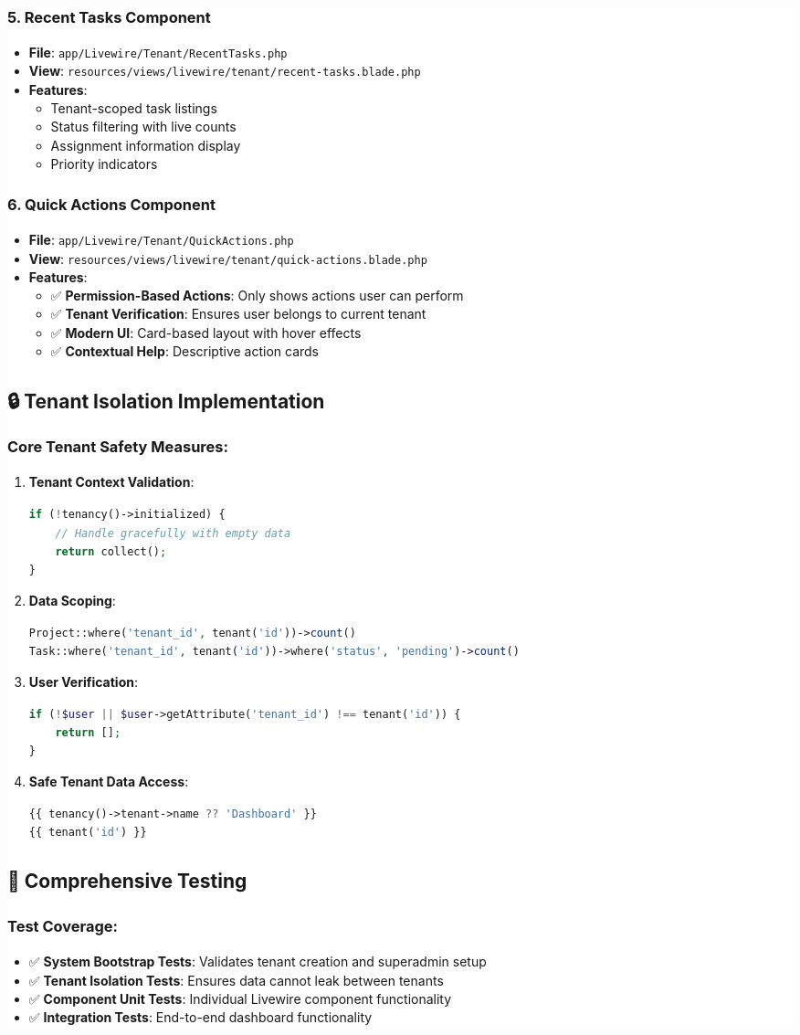 ### 5. **Recent Tasks Component**
- **File**: `app/Livewire/Tenant/RecentTasks.php`
- **View**: `resources/views/livewire/tenant/recent-tasks.blade.php`
- **Features**:
  - Tenant-scoped task listings
  - Status filtering with live counts
  - Assignment information display
  - Priority indicators

### 6. **Quick Actions Component**
- **File**: `app/Livewire/Tenant/QuickActions.php`
- **View**: `resources/views/livewire/tenant/quick-actions.blade.php`
- **Features**:
  - ✅ **Permission-Based Actions**: Only shows actions user can perform
  - ✅ **Tenant Verification**: Ensures user belongs to current tenant
  - ✅ **Modern UI**: Card-based layout with hover effects
  - ✅ **Contextual Help**: Descriptive action cards

## 🔒 Tenant Isolation Implementation

### Core Tenant Safety Measures:

1. **Tenant Context Validation**:
   ```php
   if (!tenancy()->initialized) {
       // Handle gracefully with empty data
       return collect();
   }
   ```

2. **Data Scoping**:
   ```php
   Project::where('tenant_id', tenant('id'))->count()
   Task::where('tenant_id', tenant('id'))->where('status', 'pending')->count()
   ```

3. **User Verification**:
   ```php
   if (!$user || $user->getAttribute('tenant_id') !== tenant('id')) {
       return [];
   }
   ```

4. **Safe Tenant Data Access**:
   ```php
   {{ tenancy()->tenant->name ?? 'Dashboard' }}
   {{ tenant('id') }}
   ```

## 🧪 Comprehensive Testing

### Test Coverage:
- ✅ **System Bootstrap Tests**: Validates tenant creation and superadmin setup
- ✅ **Tenant Isolation Tests**: Ensures data cannot leak between tenants
- ✅ **Component Unit Tests**: Individual Livewire component functionality
- ✅ **Integration Tests**: End-to-end dashboard functionality
